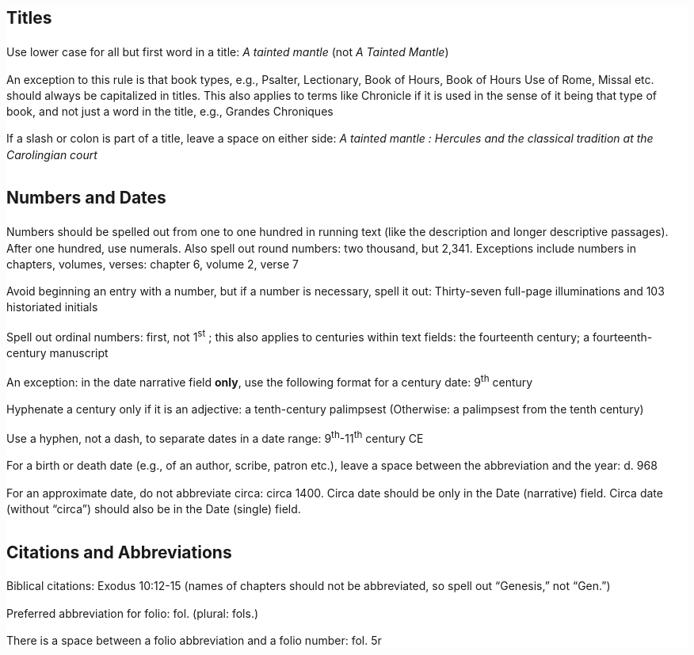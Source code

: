 ## Titles

Use lower case for all but first word in a title: *A tainted mantle*
(not *A Tainted Mantle*)

An exception to this rule is that book types, e.g., Psalter, Lectionary,
Book of Hours, Book of Hours Use of Rome, Missal etc. should always be
capitalized in titles. This also applies to terms like Chronicle if it
is used in the sense of it being that type of book, and not just a word
in the title, e.g., Grandes Chroniques

If a slash or colon is part of a title, leave a space on either side: *A
tainted mantle : Hercules and the classical tradition at the Carolingian
court*

## Numbers and Dates

Numbers should be spelled out from one to one hundred in running text
(like the description and longer descriptive passages). After one
hundred, use numerals. Also spell out round numbers: two thousand, but
2,341. Exceptions include numbers in chapters, volumes, verses: chapter
6, volume 2, verse 7

Avoid beginning an entry with a number, but if a number is necessary,
spell it out: Thirty-seven full-page illuminations and 103 historiated
initials

Spell out ordinal numbers: first, not 1<sup>st</sup> ; this also applies
to centuries within text fields: the fourteenth century; a
fourteenth-century manuscript

An exception: in the date narrative field **only**, use the following
format for a century date: 9<sup>th</sup> century

Hyphenate a century only if it is an adjective: a tenth-century
palimpsest (Otherwise: a palimpsest from the tenth century)

Use a hyphen, not a dash, to separate dates in a date range:
9<sup>th</sup>-11<sup>th</sup> century CE

For a birth or death date (e.g., of an author, scribe, patron etc.),
leave a space between the abbreviation and the year: d. 968

For an approximate date, do not abbreviate circa: circa 1400. Circa date
should be only in the Date (narrative) field. Circa date (without
“circa”) should also be in the Date (single) field.

## Citations and Abbreviations

Biblical citations: Exodus 10:12-15 (names of chapters should not be
abbreviated, so spell out “Genesis,” not “Gen.”)

Preferred abbreviation for folio: fol. (plural: fols.)

There is a space between a folio abbreviation and a folio number:
fol. 5r
